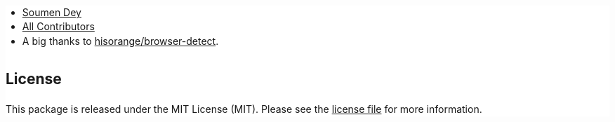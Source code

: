 - [Soumen Dey][link-author]
- [All Contributors][link-contributors]
- A big thanks to [hisorange/browser-detect](#https://github.com/hisorange/browser-detect).

## License

This package is released under the MIT License (MIT). Please see the [license file](license.md) for more information.

[link-packagist]: https://packagist.org/packages/soumen-dey/laravel-user-agent
[link-downloads]: https://packagist.org/packages/soumen-dey/laravel-user-agent
[link-author]: https://github.com/soumen-dey
[link-contributors]: ../../contributors]